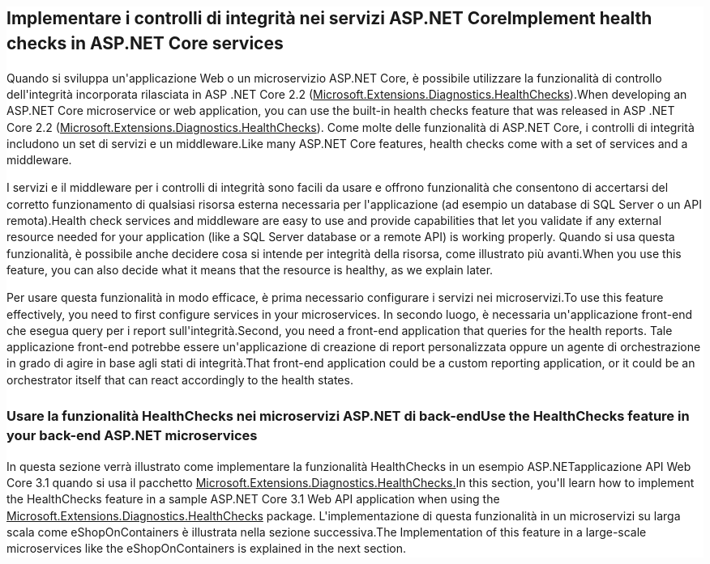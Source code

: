 ## <a name="implement-health-checks-in-aspnet-core-services"></a><span data-ttu-id="fba6f-111">Implementare i controlli di integrità nei servizi ASP.NET Core</span><span class="sxs-lookup"><span data-stu-id="fba6f-111">Implement health checks in ASP.NET Core services</span></span>

<span data-ttu-id="fba6f-112">Quando si sviluppa un'applicazione Web o un microservizio ASP.NET Core, è possibile utilizzare la funzionalità di controllo dell'integrità incorporata rilasciata in ASP .NET Core 2.2 ([Microsoft.Extensions.Diagnostics.HealthChecks](https://www.nuget.org/packages/Microsoft.Extensions.Diagnostics.HealthChecks)).</span><span class="sxs-lookup"><span data-stu-id="fba6f-112">When developing an ASP.NET Core microservice or web application, you can use the built-in health checks feature that was released in ASP .NET Core 2.2 ([Microsoft.Extensions.Diagnostics.HealthChecks](https://www.nuget.org/packages/Microsoft.Extensions.Diagnostics.HealthChecks)).</span></span> <span data-ttu-id="fba6f-113">Come molte delle funzionalità di ASP.NET Core, i controlli di integrità includono un set di servizi e un middleware.</span><span class="sxs-lookup"><span data-stu-id="fba6f-113">Like many ASP.NET Core features, health checks come with a set of services and a middleware.</span></span>

<span data-ttu-id="fba6f-114">I servizi e il middleware per i controlli di integrità sono facili da usare e offrono funzionalità che consentono di accertarsi del corretto funzionamento di qualsiasi risorsa esterna necessaria per l'applicazione (ad esempio un database di SQL Server o un API remota).</span><span class="sxs-lookup"><span data-stu-id="fba6f-114">Health check services and middleware are easy to use and provide capabilities that let you validate if any external resource needed for your application (like a SQL Server database or a remote API) is working properly.</span></span> <span data-ttu-id="fba6f-115">Quando si usa questa funzionalità, è possibile anche decidere cosa si intende per integrità della risorsa, come illustrato più avanti.</span><span class="sxs-lookup"><span data-stu-id="fba6f-115">When you use this feature, you can also decide what it means that the resource is healthy, as we explain later.</span></span>

<span data-ttu-id="fba6f-116">Per usare questa funzionalità in modo efficace, è prima necessario configurare i servizi nei microservizi.</span><span class="sxs-lookup"><span data-stu-id="fba6f-116">To use this feature effectively, you need to first configure services in your microservices.</span></span> <span data-ttu-id="fba6f-117">In secondo luogo, è necessaria un'applicazione front-end che esegua query per i report sull'integrità.</span><span class="sxs-lookup"><span data-stu-id="fba6f-117">Second, you need a front-end application that queries for the health reports.</span></span> <span data-ttu-id="fba6f-118">Tale applicazione front-end potrebbe essere un'applicazione di creazione di report personalizzata oppure un agente di orchestrazione in grado di agire in base agli stati di integrità.</span><span class="sxs-lookup"><span data-stu-id="fba6f-118">That front-end application could be a custom reporting application, or it could be an orchestrator itself that can react accordingly to the health states.</span></span>

### <a name="use-the-healthchecks-feature-in-your-back-end-aspnet-microservices"></a><span data-ttu-id="fba6f-119">Usare la funzionalità HealthChecks nei microservizi ASP.NET di back-end</span><span class="sxs-lookup"><span data-stu-id="fba6f-119">Use the HealthChecks feature in your back-end ASP.NET microservices</span></span>

<span data-ttu-id="fba6f-120">In questa sezione verrà illustrato come implementare la funzionalità HealthChecks in un esempio ASP.NETapplicazione API Web Core 3.1 quando si usa il pacchetto [Microsoft.Extensions.Diagnostics.HealthChecks.](https://www.nuget.org/packages/Microsoft.Extensions.Diagnostics.HealthChecks)</span><span class="sxs-lookup"><span data-stu-id="fba6f-120">In this section, you'll learn how to implement the HealthChecks feature in a sample ASP.NET Core 3.1 Web API application when using the [Microsoft.Extensions.Diagnostics.HealthChecks](https://www.nuget.org/packages/Microsoft.Extensions.Diagnostics.HealthChecks) package.</span></span> <span data-ttu-id="fba6f-121">L'implementazione di questa funzionalità in un microservizi su larga scala come eShopOnContainers è illustrata nella sezione successiva.</span><span class="sxs-lookup"><span data-stu-id="fba6f-121">The Implementation of this feature in a large-scale microservices like the eShopOnContainers is explained in the next section.</span></span>
